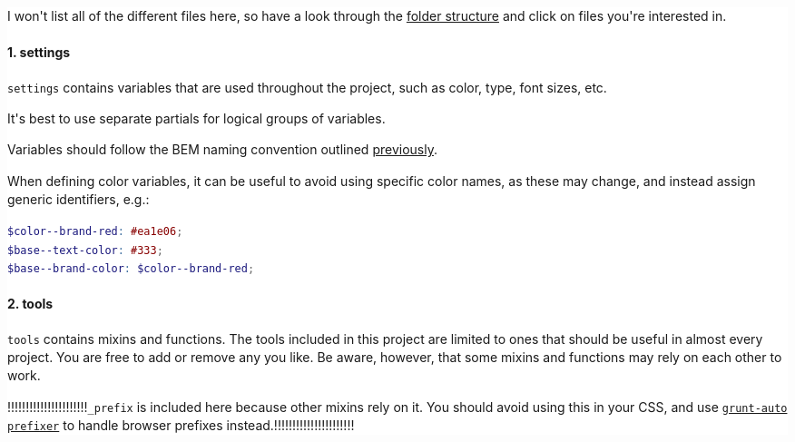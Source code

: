 I won't list all of the different files here, so have a look through the [folder structure](#css-folder-structure) and click on files you're interested in.

#### 1\. settings

`settings` contains variables that are used throughout the project, such as color, type, font sizes, etc.

It's best to use separate partials for logical groups of variables.

Variables should follow the BEM naming convention outlined [previously](#class-naming-convention).

When defining color variables, it can be useful to avoid using specific color names, as these may change, and instead assign generic identifiers, e.g.:

```scss
$color--brand-red: #ea1e06;
$base--text-color: #333;
$base--brand-color: $color--brand-red;
```

#### 2\. tools

`tools` contains mixins and functions. The tools included in this project are limited to ones that should be useful in almost every project. You are free to add or remove any you like. Be aware, however, that some mixins and functions may rely on each other to work.

!!!!!!!!!!!!!!!!!!!!!!`_prefix` is included here because other mixins rely on it. You should avoid using this in your CSS, and use [`grunt-autoprefixer`](https://github.com/nDmitry/grunt-autoprefixer) to handle browser prefixes instead.!!!!!!!!!!!!!!!!!!!!!!
